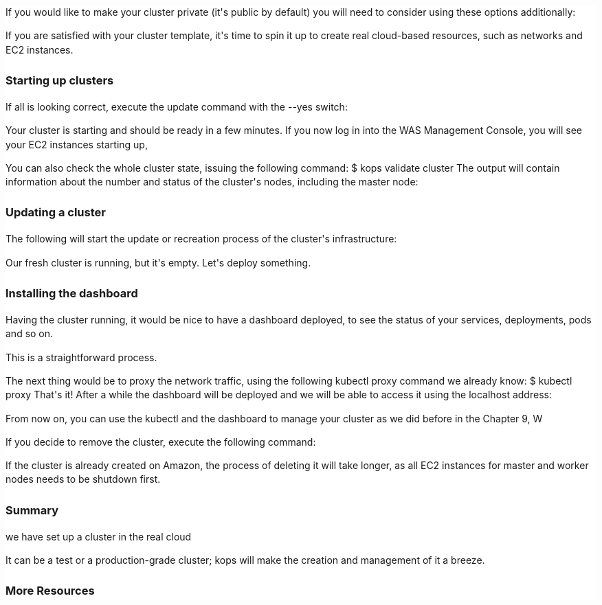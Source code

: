 If you would like to make your cluster private (it's public by default) you will need to consider using these options additionally:


If you are satisfied with your cluster template, it's time to spin it up to create real cloud-based resources, such as networks and EC2 instances.

### Starting up clusters

If all is looking correct, execute the update command with the --yes switch:


Your cluster is starting and should be ready in a few minutes. If you now log in into the WAS Management Console, you will see your EC2 instances starting up,

You can also check the whole cluster state, issuing the following command:
$ kops validate cluster
The output will contain information about the number and status of the cluster's nodes, including the master node:


### Updating a cluster

The following will start the update or recreation process of the cluster's infrastructure:


Our fresh cluster is running, but it's empty. Let's deploy something.


### Installing the dashboard

Having the cluster running, it would be nice to have a dashboard deployed, to see the status of your services, deployments, pods and so on.

This is a straightforward process. 

The next thing would be to proxy the network traffic, using the following kubectl proxy command we already know:
$ kubectl proxy
That's it! After a while the dashboard will be deployed and we will be able to access it using the localhost address:


From now on, you can use the kubectl and the dashboard to manage your cluster as we did before in the Chapter 9, W

If you decide to remove the cluster, execute the following command:


If the cluster is already created on Amazon, the process of deleting it will take longer, as all EC2 instances for master and worker nodes needs to be shutdown first.

### Summary

we have set up a cluster in the real cloud

 It can be a test or a production-grade cluster; kops will make the creation and management of it a breeze.

### More Resources
